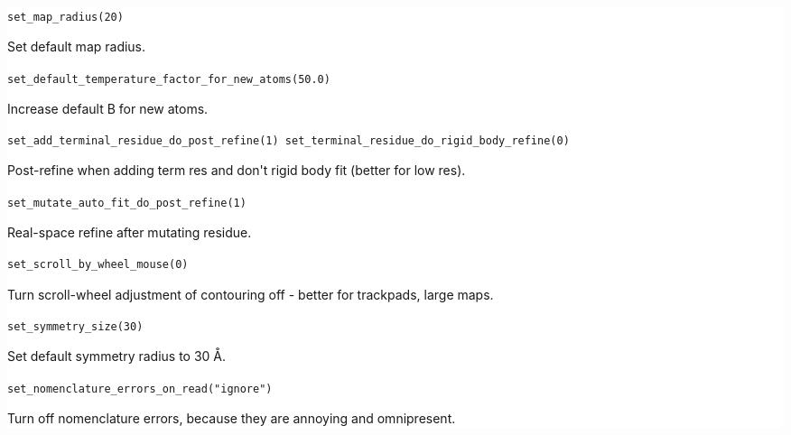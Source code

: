 
`set_map_radius(20)`

Set default map radius.


`set_default_temperature_factor_for_new_atoms(50.0)`

Increase default B for new atoms.


`set_add_terminal_residue_do_post_refine(1)
set_terminal_residue_do_rigid_body_refine(0)`

Post-refine when adding term res and don't rigid body fit  (better for low res).


`set_mutate_auto_fit_do_post_refine(1)`

Real-space refine after mutating residue.


`set_scroll_by_wheel_mouse(0)`

Turn scroll-wheel adjustment of contouring off - better for trackpads, large maps.


`set_symmetry_size(30)`

Set default symmetry radius to 30 Å.


`set_nomenclature_errors_on_read("ignore")`

Turn off nomenclature errors, because they are annoying and omnipresent.

